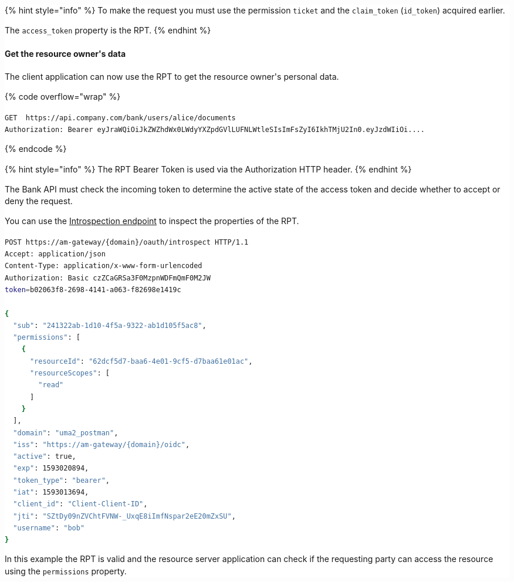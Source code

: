 {% hint style="info" %}
To make the request you must use the permission `ticket` and the `claim_token` (`id_token`) acquired earlier.

The `access_token` property is the RPT.
{% endhint %}

#### **Get the resource owner's data**

The client application can now use the RPT to get the resource owner's personal data.

{% code overflow="wrap" %}
```sh
GET  https://api.company.com/bank/users/alice/documents
Authorization: Bearer eyJraWQiOiJkZWZhdWx0LWdyYXZpdGVlLUFNLWtleSIsImFsZyI6IkhTMjU2In0.eyJzdWIiOi....
```
{% endcode %}

{% hint style="info" %}
The RPT Bearer Token is used via the Authorization HTTP header.
{% endhint %}

The Bank API must check the incoming token to determine the active state of the access token and decide whether to accept or deny the request.

You can use the [Introspection endpoint](oauth-2.0/#introspection-endpoint) to inspect the properties of the RPT.

```sh
POST https://am-gateway/{domain}/oauth/introspect HTTP/1.1
Accept: application/json
Content-Type: application/x-www-form-urlencoded
Authorization: Basic czZCaGRSa3F0MzpnWDFmQmF0M2JW
token=b02063f8-2698-4141-a063-f82698e1419c

{
  "sub": "241322ab-1d10-4f5a-9322-ab1d105f5ac8",
  "permissions": [
    {
      "resourceId": "62dcf5d7-baa6-4e01-9cf5-d7baa61e01ac",
      "resourceScopes": [
        "read"
      ]
    }
  ],
  "domain": "uma2_postman",
  "iss": "https://am-gateway/{domain}/oidc",
  "active": true,
  "exp": 1593020894,
  "token_type": "bearer",
  "iat": 1593013694,
  "client_id": "Client-Client-ID",
  "jti": "SZtDy09nZVChtFVNW-_UxqE8iImfNspar2eE20mZxSU",
  "username": "bob"
}
```

In this example the RPT is valid and the resource server application can check if the requesting party can access the resource using the `permissions` property.
